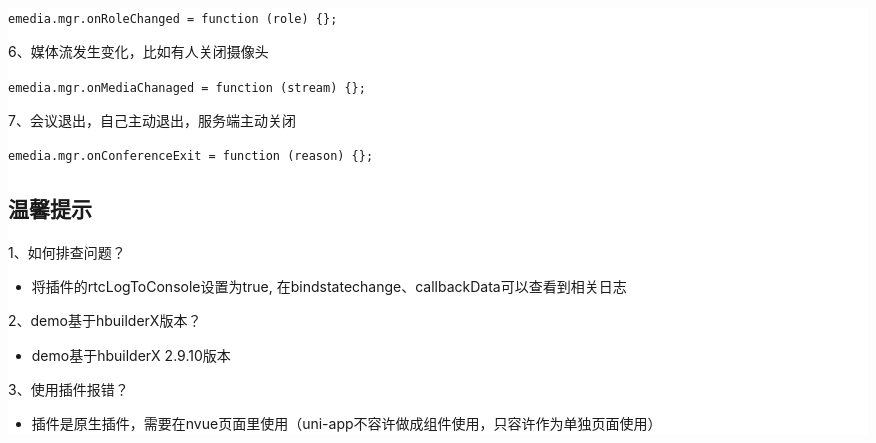 ```
emedia.mgr.onRoleChanged = function (role) {};
```

6、媒体流发生变化，比如有人关闭摄像头

```
emedia.mgr.onMediaChanaged = function (stream) {};
```

7、会议退出，自己主动退出，服务端主动关闭

```
emedia.mgr.onConferenceExit = function (reason) {};
```

## 温馨提示

1、如何排查问题？

- 将插件的rtcLogToConsole设置为true, 在bindstatechange、callbackData可以查看到相关日志

2、demo基于hbuilderX版本？

- demo基于hbuilderX 2.9.10版本

3、使用插件报错？

- 插件是原生插件，需要在nvue页面里使用（uni-app不容许做成组件使用，只容许作为单独页面使用）